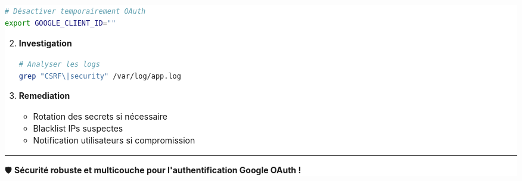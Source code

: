    ```bash
   # Désactiver temporairement OAuth
   export GOOGLE_CLIENT_ID=""
   ```

2. **Investigation**

   ```bash
   # Analyser les logs
   grep "CSRF\|security" /var/log/app.log
   ```

3. **Remediation**
   - Rotation des secrets si nécessaire
   - Blacklist IPs suspectes
   - Notification utilisateurs si compromission

---

🛡️ **Sécurité robuste et multicouche pour l'authentification Google OAuth !**
